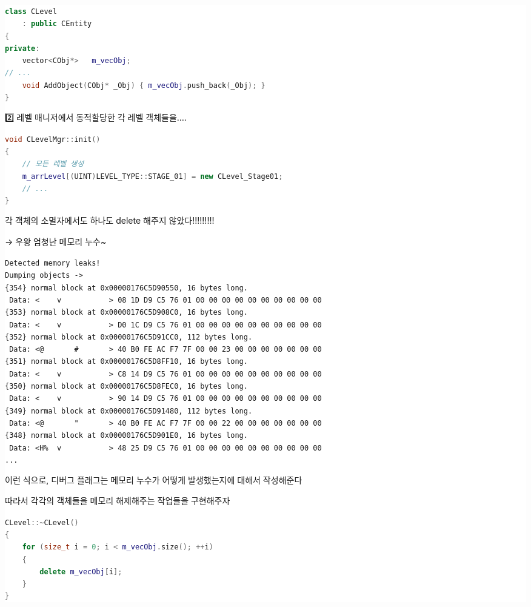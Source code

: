 ```cpp
class CLevel
	: public CEntity
{
private:
	vector<CObj*>   m_vecObj;
// ...
	void AddObject(CObj* _Obj) { m_vecObj.push_back(_Obj); }
}
```

2️⃣ 레벨 매니저에서 동적할당한 각 레벨 객체들을….

```cpp
void CLevelMgr::init()
{
	// 모든 레벨 생성
	m_arrLevel[(UINT)LEVEL_TYPE::STAGE_01] = new CLevel_Stage01;
	// ...
}
```

각 객체의 소멸자에서도 하나도 delete 해주지 않았다!!!!!!!!!

→ 우왕 엄청난 메모리 누수~

```
Detected memory leaks!
Dumping objects ->
{354} normal block at 0x00000176C5D90550, 16 bytes long.
 Data: <    v           > 08 1D D9 C5 76 01 00 00 00 00 00 00 00 00 00 00 
{353} normal block at 0x00000176C5D908C0, 16 bytes long.
 Data: <    v           > D0 1C D9 C5 76 01 00 00 00 00 00 00 00 00 00 00 
{352} normal block at 0x00000176C5D91CC0, 112 bytes long.
 Data: <@       #       > 40 B0 FE AC F7 7F 00 00 23 00 00 00 00 00 00 00 
{351} normal block at 0x00000176C5D8FF10, 16 bytes long.
 Data: <    v           > C8 14 D9 C5 76 01 00 00 00 00 00 00 00 00 00 00 
{350} normal block at 0x00000176C5D8FEC0, 16 bytes long.
 Data: <    v           > 90 14 D9 C5 76 01 00 00 00 00 00 00 00 00 00 00 
{349} normal block at 0x00000176C5D91480, 112 bytes long.
 Data: <@       "       > 40 B0 FE AC F7 7F 00 00 22 00 00 00 00 00 00 00 
{348} normal block at 0x00000176C5D901E0, 16 bytes long.
 Data: <H%  v           > 48 25 D9 C5 76 01 00 00 00 00 00 00 00 00 00 00
...
```

이런 식으로, 디버그 플래그는 메모리 누수가 어떻게 발생했는지에 대해서 작성해준다

따라서 각각의 객체들을 메모리 해제해주는 작업들을 구현해주자

```cpp
CLevel::~CLevel()
{
	for (size_t i = 0; i < m_vecObj.size(); ++i)
	{
		delete m_vecObj[i];
	}
}
```

